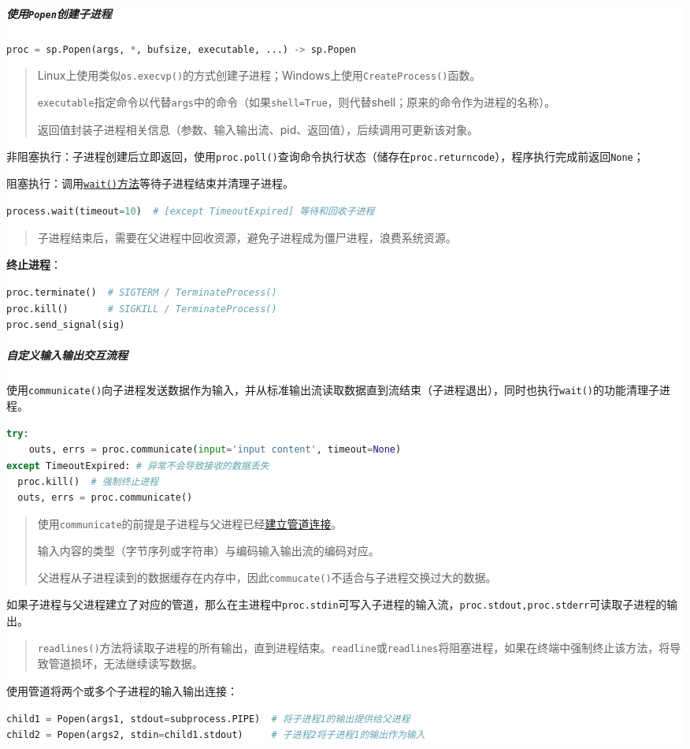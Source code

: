 ##### 使用`Popen`创建子进程

```python
proc = sp.Popen(args, *, bufsize, executable, ...) -> sp.Popen
```

> Linux上使用类似`os.execvp()`的方式创建子进程；Windows上使用`CreateProcess()`函数。
>
> `executable`指定命令以代替`args`中的命令（如果`shell=True`，则代替shell；原来的命令作为进程的名称）。
>
> 返回值封装子进程相关信息（参数、输入输出流、pid、返回值），后续调用可更新该对象。
>

非阻塞执行：子进程创建后立即返回，使用`proc.poll()`查询命令执行状态（储存在`proc.returncode`），程序执行完成前返回`None`；

阻塞执行：调用[`wait()`方法](https://docs.python.org/3/library/subprocess.html#subprocess.Popen.wait)等待子进程结束并清理子进程。

```python
process.wait(timeout=10)  # [except TimeoutExpired] 等待和回收子进程
```

> 子进程结束后，需要在父进程中回收资源，避免子进程成为僵尸进程，浪费系统资源。

**终止进程**：

```python
proc.terminate()  # SIGTERM / TerminateProcess()
proc.kill()       # SIGKILL / TerminateProcess()
proc.send_signal(sig)
```

##### 自定义输入输出交互流程

使用`communicate()`向子进程发送数据作为输入，并从标准输出流读取数据直到流结束（子进程退出），同时也执行`wait()`的功能清理子进程。

```python
try:
	outs, errs = proc.communicate(input='input content', timeout=None)
except TimeoutExpired: # 异常不会导致接收的数据丢失
  proc.kill()  # 强制终止进程
  outs, errs = proc.communicate()
```

> 使用`communicate`的前提是子进程与父进程已经[建立管道连接](#进程间输入输出)。
>
> 输入内容的类型（字节序列或字符串）与编码输入输出流的编码对应。
>
> 父进程从子进程读到的数据缓存在内存中，因此`commucate()`不适合与子进程交换过大的数据。

如果子进程与父进程建立了对应的管道，那么在主进程中`proc.stdin`可写入子进程的输入流，`proc.stdout,proc.stderr`可读取子进程的输出。

> `readlines()`方法将读取子进程的所有输出，直到进程结束。`readline`或`readlines`将阻塞进程，如果在终端中强制终止该方法，将导致管道损坏，无法继续读写数据。

使用管道将两个或多个子进程的输入输出连接：

```python
child1 = Popen(args1, stdout=subprocess.PIPE)  # 将子进程1的输出提供给父进程
child2 = Popen(args2, stdin=child1.stdout)     # 子进程2将子进程1的输出作为输入
```

